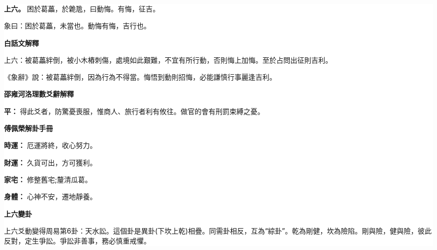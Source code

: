 **上六。** 困於葛藟，於臲卼，曰動悔。有悔，征吉。

象曰：困於葛藟，未當也。動悔有悔，吉行也。

**白話文解釋** 

上六：被葛藟絆倒，被小木樁刺傷，處境如此艱難，不宜有所行動，否則悔上加悔。至於占問出征則吉利。

《象辭》說：被葛藟絆倒，因為行為不得當。悔悟到動則招悔，必能謙慎行事麗逢吉利。

**邵雍河洛理數爻辭解釋** 

**平：** 得此爻者，防驚憂喪服，惟商人、旅行者利有攸往。做官的會有刑罰束縛之憂。

**傅佩榮解卦手冊** 

**時運：** 厄運將終，收心努力。

**財運：** 久貨可出，方可獲利。

**家宅：** 修整舊宅;釐清瓜葛。

**身體：** 心神不安，遷地靜養。

**上六變卦** 

上六爻動變得周易第6卦：天水訟。這個卦是異卦(下坎上乾)相疊。同需卦相反，互為“綜卦”。乾為剛健，坎為險陷。剛與險，健與險，彼此反對，定生爭訟。爭訟非善事，務必慎重戒懼。